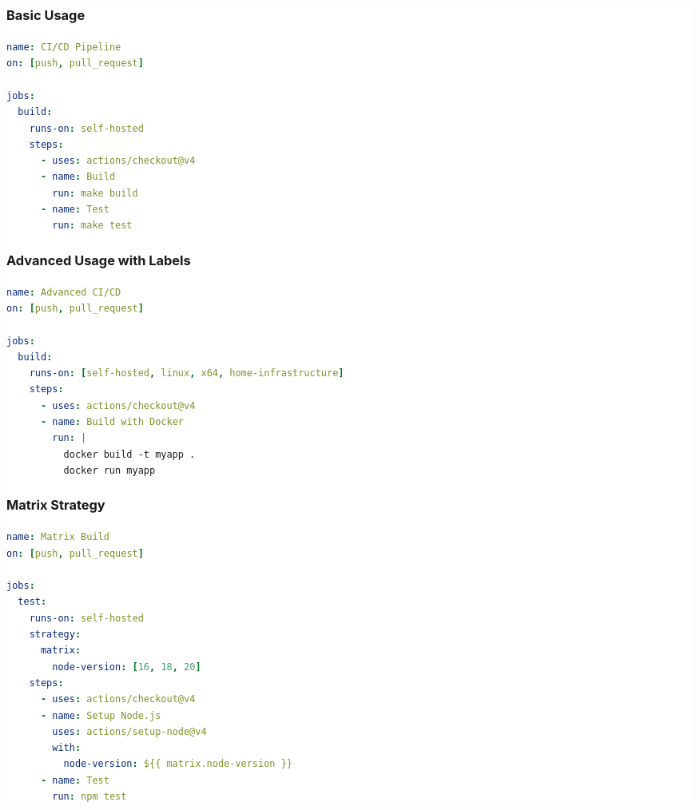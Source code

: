 ### Basic Usage

```yaml
name: CI/CD Pipeline
on: [push, pull_request]

jobs:
  build:
    runs-on: self-hosted
    steps:
      - uses: actions/checkout@v4
      - name: Build
        run: make build
      - name: Test
        run: make test
```

### Advanced Usage with Labels

```yaml
name: Advanced CI/CD
on: [push, pull_request]

jobs:
  build:
    runs-on: [self-hosted, linux, x64, home-infrastructure]
    steps:
      - uses: actions/checkout@v4
      - name: Build with Docker
        run: |
          docker build -t myapp .
          docker run myapp
```

### Matrix Strategy

```yaml
name: Matrix Build
on: [push, pull_request]

jobs:
  test:
    runs-on: self-hosted
    strategy:
      matrix:
        node-version: [16, 18, 20]
    steps:
      - uses: actions/checkout@v4
      - name: Setup Node.js
        uses: actions/setup-node@v4
        with:
          node-version: ${{ matrix.node-version }}
      - name: Test
        run: npm test
```

